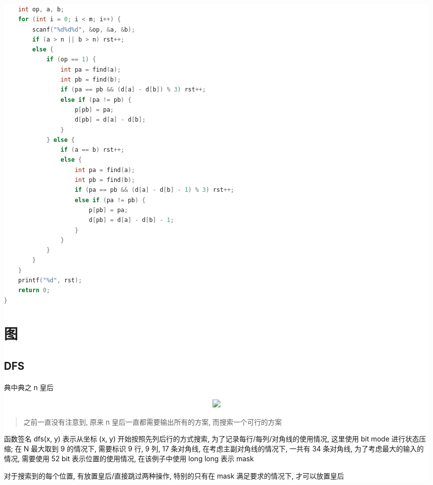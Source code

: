 ```cpp
    int op, a, b;
    for (int i = 0; i < m; i++) {
        scanf("%d%d%d", &op, &a, &b);
        if (a > n || b > n) rst++;
        else {
            if (op == 1) {
                int pa = find(a);
                int pb = find(b);
                if (pa == pb && (d[a] - d[b]) % 3) rst++;
                else if (pa != pb) {
                    p[pb] = pa;
                    d[pb] = d[a] - d[b];
                }
            } else {
                if (a == b) rst++;
                else {
                    int pa = find(a);
                    int pb = find(b);
                    if (pa == pb && (d[a] - d[b] - 1) % 3) rst++;
                    else if (pa != pb) {
                        p[pb] = pa;
                        d[pb] = d[a] - d[b] - 1;
                    }
                }
            }
        }
    }
    printf("%d", rst);
    return 0;
}
```
# 图

## DFS

典中典之 n 皇后

<div style="text-align:center;">
	<a href="https://www.acwing.com/problem/content/845/" >
		<img src = "https://cdn.jsdelivr.net/gh/buzzxI/img@latest/img/24/01/01/17:39:46:acwing_843.png" />
	</a>
</div>

>   之前一直没有注意到, 原来 n 皇后一直都需要输出所有的方案, 而搜索一个可行的方案

函数签名 dfs(x, y) 表示从坐标 (x, y) 开始按照先列后行的方式搜索, 为了记录每行/每列/对角线的使用情况, 这里使用 bit mode 进行状态压缩; 在 N 最大取到 9 的情况下, 需要标识 9 行, 9 列, 17 条对角线, 在考虑主副对角线的情况下, 一共有 34 条对角线, 为了考虑最大的输入的情况, 需要使用 52 bit 表示位置的使用情况, 在该例子中使用 long long 表示 mask

对于搜索到的每个位置, 有放置皇后/直接跳过两种操作, 特别的只有在 mask 满足要求的情况下, 才可以放置皇后
